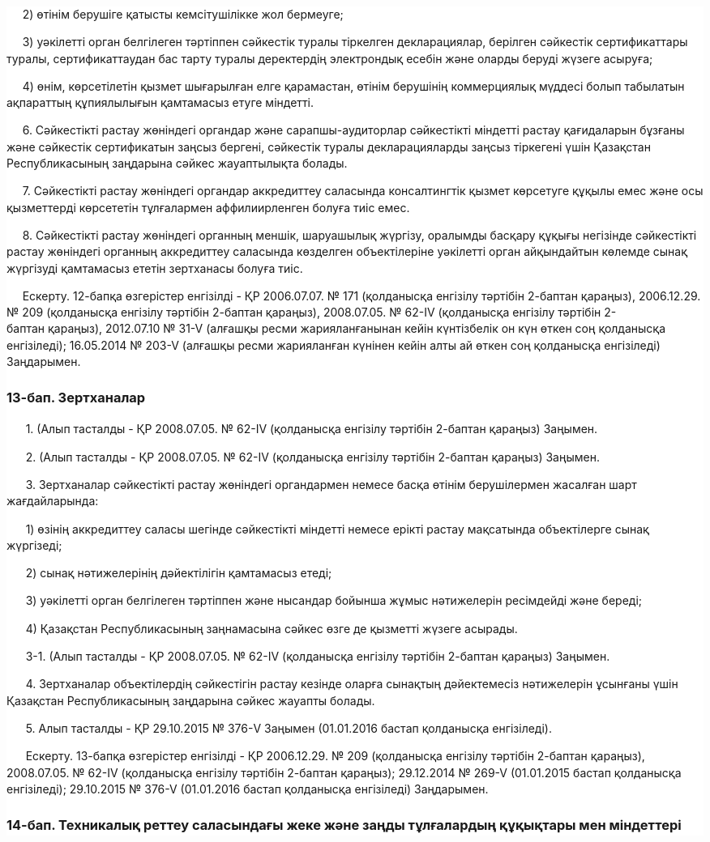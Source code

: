      2) өтiнiм берушiге қатысты кемсiтушiлiкке жол бермеуге;

     3) уәкілетті орган белгілеген тәртіппен сәйкестік туралы тіркелген декларациялар, берілген сәйкестік сертификаттары туралы, сертификаттаудан бас тарту туралы деректердің электрондық есебін және оларды беруді жүзеге асыруға;

     4) өнiм, көрсетiлетiн қызмет шығарылған елге қарамастан, өтiнiм берушiнiң коммерциялық мүддесi болып табылатын ақпараттың құпиялылығын қамтамасыз етуге мiндеттi.

     6. Сәйкестікті растау жөніндегі органдар және сарапшы-аудиторлар сәйкестікті міндетті растау қағидаларын бұзғаны және сәйкестік сертификатын заңсыз бергені, сәйкестік туралы декларацияларды заңсыз тіркегені үшін Қазақстан Республикасының заңдарына сәйкес жауаптылықта болады.

     7. Сәйкестiктi растау жөнiндегi органдар аккредиттеу саласында консалтингтік қызмет көрсетуге құқылы емес және осы қызметтердi көрсететiн тұлғалармен аффилиирленген болуға тиiс емес.

     8. Сәйкестiктi растау жөнiндегi органның меншiк, шаруашылық жүргізу, оралымды басқару құқығы негiзiнде сәйкестiктi растау жөнiндегi органның аккредиттеу саласында көзделген объектiлерiне уәкілетті орган айқындайтын көлемде сынақ жүргiзудi қамтамасыз ететiн зертханасы болуға тиiс.

     Ескерту. 12-бапқа өзгерістер енгізілді - ҚР 2006.07.07. № 171 (қолданысқа енгізілу тәртібін 2-баптан қараңыз), 2006.12.29. № 209 (қолданысқа енгізілу тәртібін 2-баптан қараңыз), 2008.07.05. № 62-IV (қолданысқа енгізілу тәртібін 2-баптан қараңыз), 2012.07.10 № 31-V (алғашқы ресми жарияланғанынан кейін күнтізбелік он күн өткен соң қолданысқа енгізіледі); 16.05.2014 № 203-V (алғашқы ресми жарияланған күнінен кейін алты ай өткен соң қолданысқа енгізіледі) Заңдарымен.

### 13-бап. Зертханалар

      1. (Алып тасталды - ҚР 2008.07.05. № 62-IV (қолданысқа енгізілу тәртібін 2-баптан қараңыз) Заңымен.

      2. (Алып тасталды - ҚР 2008.07.05. № 62-IV (қолданысқа енгізілу тәртібін 2-баптан қараңыз) Заңымен.

      3. Зертханалар сәйкестiктi растау жөнiндегi органдармен немесе басқа өтінім берушiлермен жасалған шарт жағдайларында:

      1) өзiнiң аккредиттеу саласы шегiнде сәйкестiктi мiндеттi немесе ерiктi растау мақсатында объектiлерге сынақ жүргiзедi;

      2) сынақ нәтижелерiнiң дәйектiлiгiн қамтамасыз етедi;

      3) уәкiлеттi орган белгiлеген тәртiппен және нысандар бойынша жұмыс нәтижелерiн ресiмдейдi және бередi;

      4) Қазақстан Республикасының заңнамасына сәйкес өзге де қызметтi жүзеге асырады.

      3-1. (Алып тасталды - ҚР 2008.07.05. № 62-IV (қолданысқа енгізілу тәртібін 2-баптан қараңыз) Заңымен.

      4. Зертханалар объектiлердiң сәйкестігін растау кезiнде оларға сынақтың дәйектемесiз нәтижелерiн ұсынғаны үшiн Қазақстан Республикасының заңдарына сәйкес жауапты болады.

      5. Алып тасталды - ҚР 29.10.2015 № 376-V Заңымен (01.01.2016 бастап қолданысқа енгізіледі).

      Ескерту. 13-бапқа өзгерістер енгізілді - ҚР 2006.12.29. № 209 (қолданысқа енгізілу тәртібін 2-баптан қараңыз), 2008.07.05. № 62-IV (қолданысқа енгізілу тәртібін 2-баптан қараңыз); 29.12.2014 № 269-V (01.01.2015 бастап қолданысқа енгізіледі); 29.10.2015 № 376-V (01.01.2016 бастап қолданысқа енгізіледі) Заңдарымен.

### 14-бап. Техникалық реттеу саласындағы жеке және заңды тұлғалардың құқықтары мен мiндеттерi
